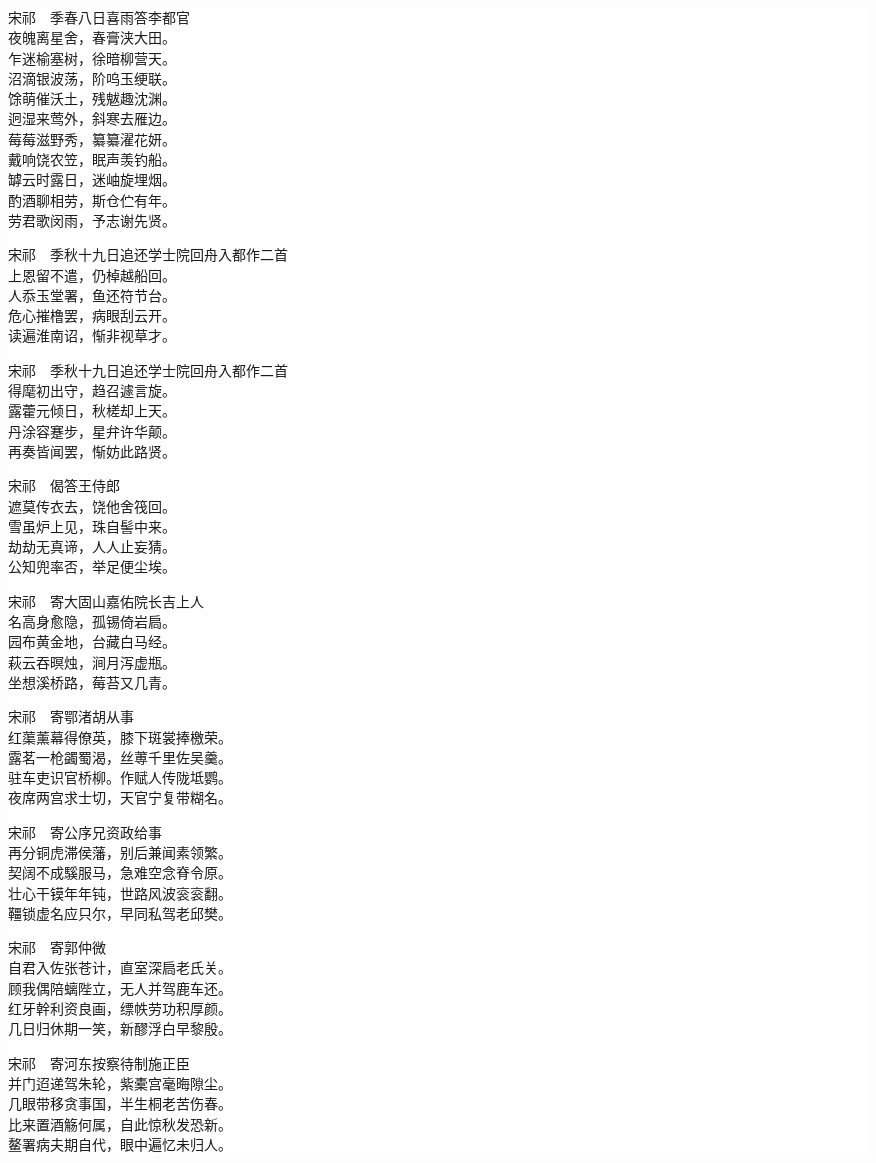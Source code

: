 宋祁　季春八日喜雨答李都官  
夜魄离星舍，春膏浃大田。  
乍迷榆塞树，徐暗柳营天。  
沼滴银波荡，阶呜玉绠联。  
馀萌催沃土，残魃趣沈渊。  
迥湿来莺外，斜寒去雁边。  
莓莓滋野秀，纂纂濯花妍。  
戴响饶农笠，眠声羡钓船。  
罅云时露日，迷岫旋埋烟。  
酌酒聊相劳，斯仓伫有年。  
劳君歌闵雨，予志谢先贤。  

宋祁　季秋十九日追还学士院回舟入都作二首  
上恩留不遣，仍棹越船回。  
人忝玉堂署，鱼还符节台。  
危心摧橹罢，病眼刮云开。  
读遍淮南诏，惭非视草才。  

宋祁　季秋十九日追还学士院回舟入都作二首  
得麾初出守，趋召遽言旋。  
露藿元倾日，秋槎却上天。  
丹涂容蹇步，星弁许华颠。  
再奏皆闻罢，惭妨此路贤。  

宋祁　偈答王侍郎  
遮莫传衣去，饶他舍筏回。  
雪虽炉上见，珠自髻中来。  
劫劫无真谛，人人止妄猜。  
公知兜率否，举足便尘埃。  

宋祁　寄大固山嘉佑院长吉上人  
名高身愈隐，孤锡倚岩扃。  
园布黄金地，台藏白马经。  
萩云吞暝烛，涧月泻虚瓶。  
坐想溪桥路，莓苔又几青。  

宋祁　寄鄂渚胡从事  
红蕖薰幕得僚英，膝下斑裳捧檄荣。  
露茗一枪蠲蜀渴，丝蒪千里佐吴羹。  
驻车吏识官桥柳。作赋人传陇坻鹦。  
夜席两宫求士切，天官宁复带糊名。  

宋祁　寄公序兄资政给事  
再分铜虎滞侯藩，别后兼闻素领繁。  
契阔不成騱服马，急难空念脊令原。  
壮心干镆年年钝，世路风波衮衮翻。  
韁锁虚名应只尔，早同私驾老邱樊。  

宋祁　寄郭仲微  
自君入佐张苍计，直室深扃老氏关。  
顾我偶陪螭陛立，无人并驾鹿车还。  
红牙幹利资良画，缥帙劳功积厚颜。  
几日归休期一笑，新醪浮白早黎殷。  

宋祁　寄河东按察待制施正臣  
并门迢递驾朱轮，紫橐宫毫晦隙尘。  
几眼带移贪事国，半生桐老苦伤春。  
比来置酒觞何属，自此惊秋发恐新。  
鳌署病夫期自代，眼中遍忆未归人。  
